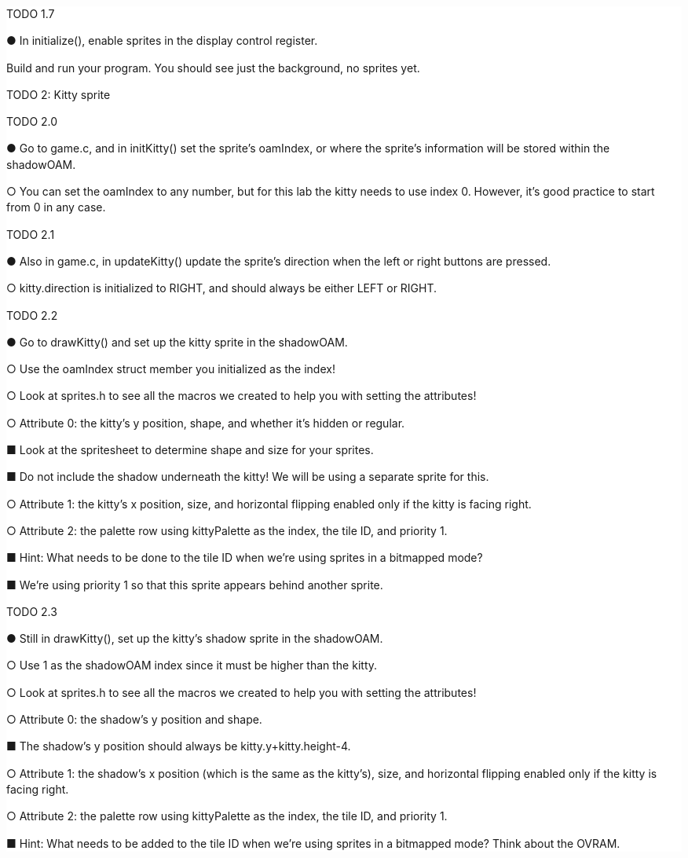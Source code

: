 TODO 1.7

● In initialize(), enable sprites in the display control register.

Build and run your program. You should see just the background, no sprites yet.

TODO 2: Kitty sprite

TODO 2.0

● Go to game.c, and in initKitty() set the sprite’s oamIndex, or where the sprite’s information will be stored within the shadowOAM.

○ You can set the oamIndex to any number, but for this lab the kitty needs to use index 0. However, it’s good practice to start from 0 in any case.

TODO 2.1

● Also in game.c, in updateKitty() update the sprite’s direction when the left or right buttons are pressed.

○ kitty.direction is initialized to RIGHT, and should always be either LEFT or RIGHT.

TODO 2.2

● Go to drawKitty() and set up the kitty sprite in the shadowOAM.

○ Use the oamIndex struct member you initialized as the index!

○ Look at sprites.h to see all the macros we created to help you with setting the attributes!

○ Attribute 0: the kitty’s y position, shape, and whether it’s hidden or regular.

■ Look at the spritesheet to determine shape and size for your sprites.

■ Do not include the shadow underneath the kitty! We will be using a separate sprite for this.

○ Attribute 1: the kitty’s x position, size, and horizontal flipping enabled only if the kitty is facing right.

○ Attribute 2: the palette row using kittyPalette as the index, the tile ID, and priority 1.

■ Hint: What needs to be done to the tile ID when we’re using sprites in a bitmapped mode?

■ We’re using priority 1 so that this sprite appears behind another sprite.

TODO 2.3

● Still in drawKitty(), set up the kitty’s shadow sprite in the shadowOAM.

○ Use 1 as the shadowOAM index since it must be higher than the kitty.

○ Look at sprites.h to see all the macros we created to help you with setting the attributes!

○ Attribute 0: the shadow’s y position and shape.

■ The shadow’s y position should always be kitty.y+kitty.height-4.

○ Attribute 1: the shadow’s x position (which is the same as the kitty’s), size, and horizontal flipping enabled only if the kitty is facing right.

○ Attribute 2: the palette row using kittyPalette as the index, the tile ID, and priority 1.

■ Hint: What needs to be added to the tile ID when we’re using sprites in a bitmapped mode? Think about the OVRAM.
